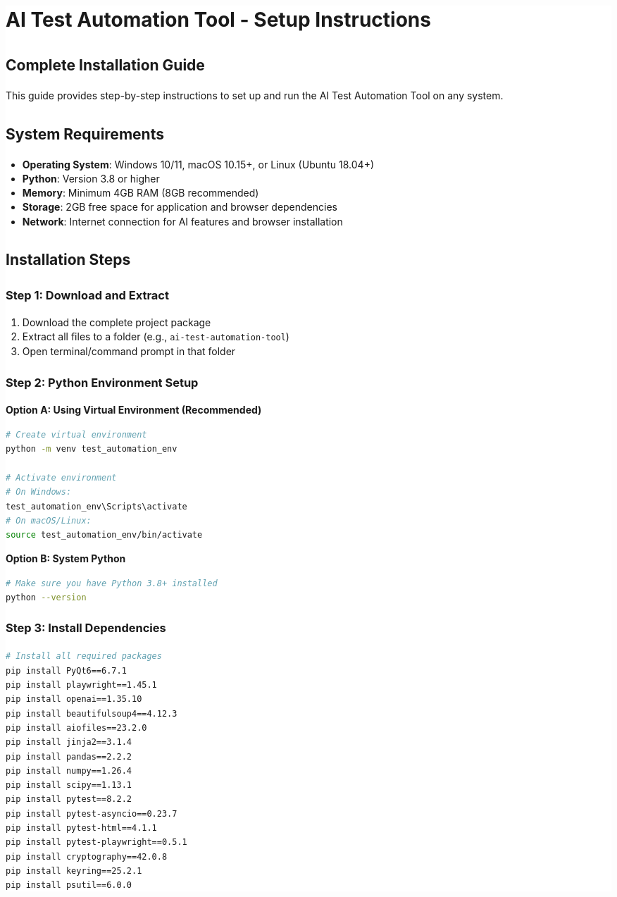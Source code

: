 # AI Test Automation Tool - Setup Instructions

## Complete Installation Guide

This guide provides step-by-step instructions to set up and run the AI Test Automation Tool on any system.

## System Requirements

- **Operating System**: Windows 10/11, macOS 10.15+, or Linux (Ubuntu 18.04+)
- **Python**: Version 3.8 or higher
- **Memory**: Minimum 4GB RAM (8GB recommended)
- **Storage**: 2GB free space for application and browser dependencies
- **Network**: Internet connection for AI features and browser installation

## Installation Steps

### Step 1: Download and Extract

1. Download the complete project package
2. Extract all files to a folder (e.g., `ai-test-automation-tool`)
3. Open terminal/command prompt in that folder

### Step 2: Python Environment Setup

**Option A: Using Virtual Environment (Recommended)**
```bash
# Create virtual environment
python -m venv test_automation_env

# Activate environment
# On Windows:
test_automation_env\Scripts\activate
# On macOS/Linux:
source test_automation_env/bin/activate
```

**Option B: System Python**
```bash
# Make sure you have Python 3.8+ installed
python --version
```

### Step 3: Install Dependencies

```bash
# Install all required packages
pip install PyQt6==6.7.1
pip install playwright==1.45.1
pip install openai==1.35.10
pip install beautifulsoup4==4.12.3
pip install aiofiles==23.2.0
pip install jinja2==3.1.4
pip install pandas==2.2.2
pip install numpy==1.26.4
pip install scipy==1.13.1
pip install pytest==8.2.2
pip install pytest-asyncio==0.23.7
pip install pytest-html==4.1.1
pip install pytest-playwright==0.5.1
pip install cryptography==42.0.8
pip install keyring==25.2.1
pip install psutil==6.0.0
```